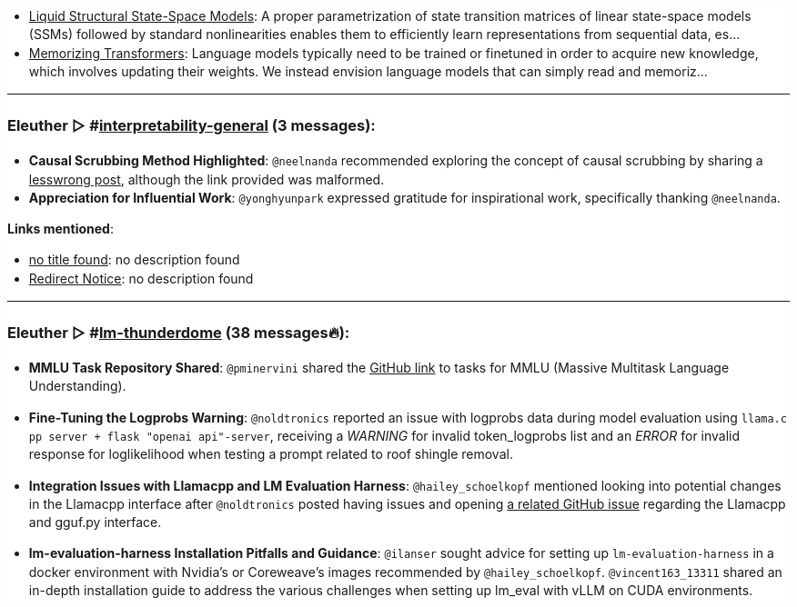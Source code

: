 - [Liquid Structural State-Space Models](https://arxiv.org/abs/2209.12951): A proper parametrization of state transition matrices of linear state-space models (SSMs) followed by standard nonlinearities enables them to efficiently learn representations from sequential data, es...
- [Memorizing Transformers](https://arxiv.org/abs/2203.08913): Language models typically need to be trained or finetuned in order to acquire new knowledge, which involves updating their weights. We instead envision language models that can simply read and memoriz...

  

---


### Eleuther ▷ #[interpretability-general](https://discord.com/channels/729741769192767510/1052314805576400977/1208108282930135112) (3 messages): 

- **Causal Scrubbing Method Highlighted**: `@neelnanda` recommended exploring the concept of causal scrubbing by sharing a [lesswrong post](https://www.lesswrong.com/posts/JvZhhzycHu2Yd57RN/causal-scrubbing-a-method-for-rigorously-testing), although the link provided was malformed.
- **Appreciation for Influential Work**: `@yonghyunpark` expressed gratitude for inspirational work, specifically thanking `@neelnanda`.

**Links mentioned**:

- [no title found](https://www.google.com/url?sa=t&source=web&rct=j&opi=89978449&url=https://www.lesswrong.com/posts/JvZhhzycHu2Yd57RN/causal-scrubbing-a-method-for-rigorously-testing&ved=2ahUKEwjHvcGsk7OEAxXoWEEAHRE3DEYQFnoECBUQAQ&usg=AOvVaw33dMhAk1jgQEvSBnTq8uOq): no description found
- [Redirect Notice](https://www.google.com/url?sa=t&source=web&rct=j&opi=89): no description found

  

---


### Eleuther ▷ #[lm-thunderdome](https://discord.com/channels/729741769192767510/755950983669874798/1207984429109088296) (38 messages🔥): 

- **MMLU Task Repository Shared**: `@pminervini` shared the [GitHub link](https://github.com/EleutherAI/lm-evaluation-harness/tree/main/lm_eval/tasks/mmlu) to tasks for MMLU (Massive Multitask Language Understanding).

- **Fine-Tuning the Logprobs Warning**: `@noldtronics` reported an issue with logprobs data during model evaluation using `llama.cpp server + flask "openai api"-server`, receiving a *WARNING* for invalid token_logprobs list and an *ERROR* for invalid response for loglikelihood when testing a prompt related to roof shingle removal.

- **Integration Issues with Llamacpp and LM Evaluation Harness**: `@hailey_schoelkopf` mentioned looking into potential changes in the Llamacpp interface after `@noldtronics` posted having issues and opening [a related GitHub issue](https://github.com/EleutherAI/lm-evaluation-harness/issues/1437) regarding the Llamacpp and gguf.py interface.

- **lm-evaluation-harness Installation Pitfalls and Guidance**: `@ilanser` sought advice for setting up `lm-evaluation-harness` in a docker environment with Nvidia’s or Coreweave’s images recommended by `@hailey_schoelkopf`. `@vincent163_13311` shared an in-depth installation guide to address the various challenges when setting up lm_eval with vLLM on CUDA environments.
